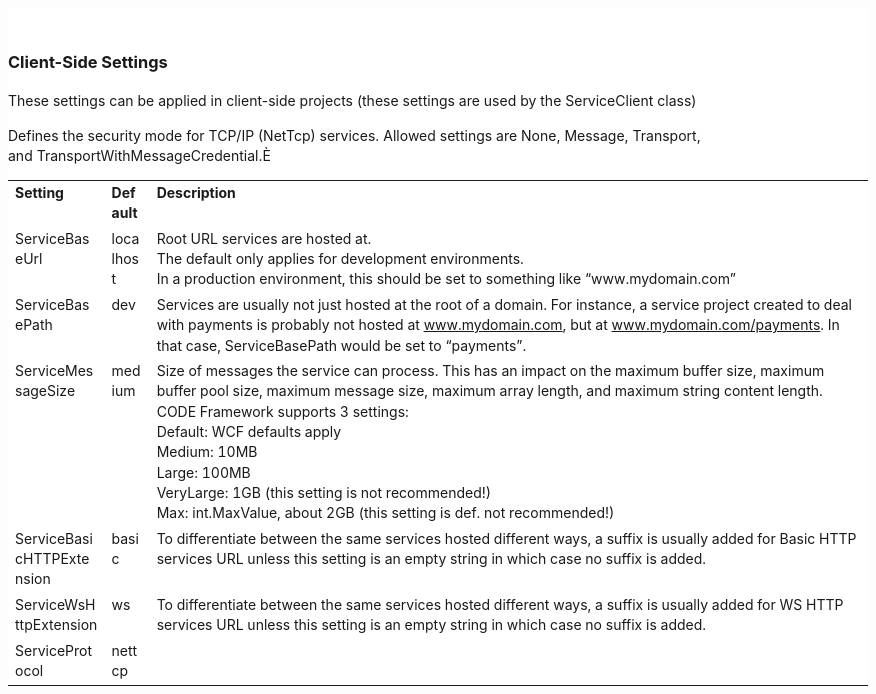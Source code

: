 </tbody>
</table>
<p>&nbsp;</p>
<h3>Client-Side Settings</h3>
<p>These settings can be applied in client-side projects (these settings are used by the ServiceClient class)</p>
<p>Defines the security mode for TCP/IP (NetTcp) services. Allowed settings are None, Message, Transport, and&nbsp;TransportWithMessageCredential.&Egrave;</p>
<table border="0" cellspacing="0" cellpadding="2">
<tbody>
<tr>
<td valign="top"><strong>Setting</strong></td>
<td valign="top"><strong>Default</strong></td>
<td valign="top"><strong>Description</strong></td>
</tr>
<tr>
<td valign="top">ServiceBaseUrl</td>
<td valign="top">localhost</td>
<td valign="top">Root URL services are hosted at. <br>
The default only applies for development environments.<br>
In a production environment, this should be set to something like &ldquo;www.mydomain.com&rdquo;</td>
</tr>
<tr>
<td valign="top">ServiceBasePath</td>
<td valign="top">dev</td>
<td valign="top">Services are usually not just hosted at the root of a domain. For instance, a service project created to deal with payments is probably not hosted at
<a href="http://www.mydomain.com">www.mydomain.com</a>, but at <a href="http://www.mydomain.com/payments">
www.mydomain.com/payments</a>. In that case, ServiceBasePath would be set to &ldquo;payments&rdquo;.</td>
</tr>
<tr>
<td valign="top">ServiceMessageSize</td>
<td valign="top">medium</td>
<td valign="top">Size of messages the service can process. This has an impact on the maximum buffer size, maximum buffer pool size, maximum message size, maximum array length, and maximum string content length.<br>
CODE Framework supports 3 settings:<br>
Default: WCF defaults apply<br>
Medium: 10MB<br>
Large: 100MB<br>
VeryLarge: 1GB (this setting is not recommended!)<br>
Max: int.MaxValue, about 2GB (this setting is def. not recommended!)</td>
</tr>
<tr>
<td valign="top">ServiceBasicHTTPExtension</td>
<td valign="top">basic</td>
<td valign="top">To differentiate between the same services hosted different ways, a suffix is usually added for Basic HTTP services URL unless this setting is an empty string in which case no suffix is added.</td>
</tr>
<tr>
<td valign="top">ServiceWsHttpExtension</td>
<td valign="top">ws</td>
<td valign="top">To differentiate between the same services hosted different ways, a suffix is usually added for WS HTTP services URL unless this setting is an empty string in which case no suffix is added.</td>
</tr>
<tr>
<td valign="top">ServiceProtocol</td>
<td valign="top">nettcp</td>